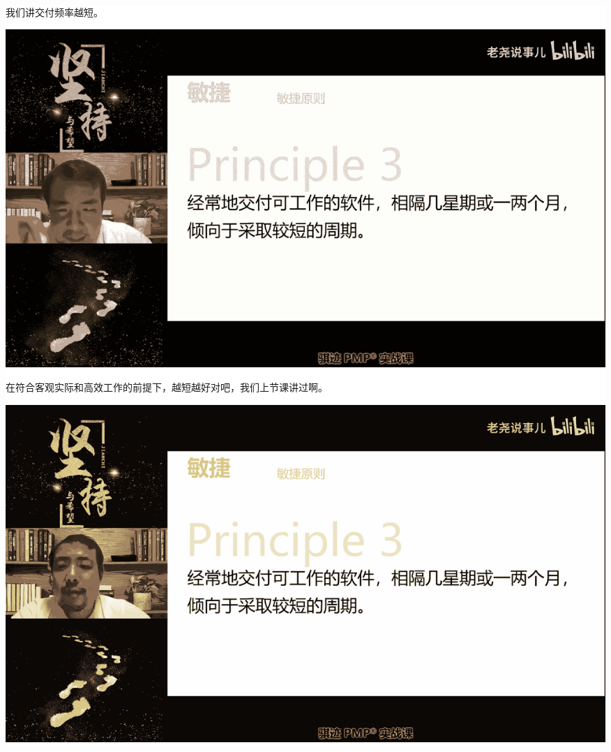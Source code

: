 我们讲交付频率越短。

![](img/2d7dd70dcc89b70aca874c2f2287f0ce_70.png)

在符合客观实际和高效工作的前提下，越短越好对吧，我们上节课讲过啊。

![](img/2d7dd70dcc89b70aca874c2f2287f0ce_72.png)

